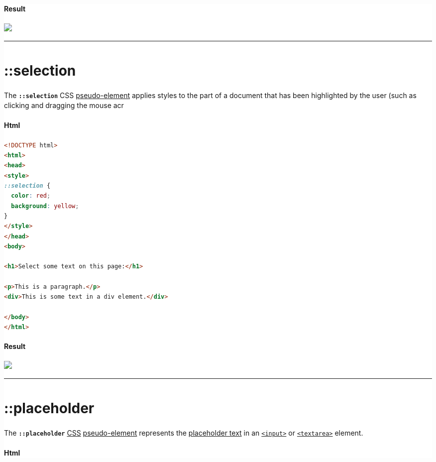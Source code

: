 #### Result

![](C:\Users\user\AppData\Roaming\marktext\images\2023-12-09-23-31-23-image.png)

---

# ::selection

The **`::selection`** CSS [pseudo-element](https://developer.mozilla.org/en-US/docs/Web/CSS/Pseudo-elements) applies styles to the part of a document that has been highlighted by the user (such as clicking and dragging the mouse acr

#### Html

```html
<!DOCTYPE html>
<html>
<head>
<style>
::selection {
  color: red;
  background: yellow;
}
</style>
</head>
<body>

<h1>Select some text on this page:</h1>

<p>This is a paragraph.</p>
<div>This is some text in a div element.</div>

</body>
</html>
```

#### Result

![](C:\Users\user\AppData\Roaming\marktext\images\2023-12-09-23-35-02-image.png)

----

# ::placeholder

The **`::placeholder`** [CSS](https://developer.mozilla.org/en-US/docs/Web/CSS) [pseudo-element](https://developer.mozilla.org/en-US/docs/Web/CSS/Pseudo-elements) represents the [placeholder text](https://developer.mozilla.org/en-US/docs/Web/HTML/Element/input#placeholder) in an [`<input>`](https://developer.mozilla.org/en-US/docs/Web/HTML/Element/input) or [`<textarea>`](https://developer.mozilla.org/en-US/docs/Web/HTML/Element/textarea) element.

#### Html
